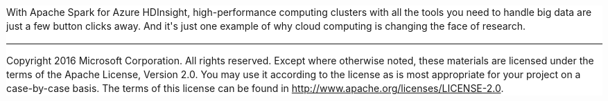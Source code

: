 With Apache Spark for Azure HDInsight, high-performance computing clusters with all the tools you need to handle big data are just a few button clicks away. And it's just one example of why cloud computing is changing the face of research. 

---

Copyright 2016 Microsoft Corporation. All rights reserved. Except where otherwise noted, these materials are licensed under the terms of the Apache License, Version 2.0. You may use it according to the license as is most appropriate for your project on a case-by-case basis. The terms of this license can be found in http://www.apache.org/licenses/LICENSE-2.0.
